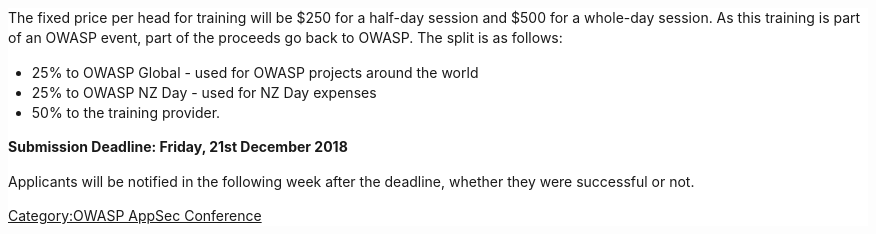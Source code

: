 The fixed price per head for training will be $250 for a half-day
session and $500 for a whole-day session. As this training is part of an
OWASP event, part of the proceeds go back to OWASP. The split is as
follows:

  - 25% to OWASP Global - used for OWASP projects around the world
  - 25% to OWASP NZ Day - used for NZ Day expenses
  - 50% to the training provider.

<b>Submission Deadline: Friday, 21st December 2018</b>

Applicants will be notified in the following week after the deadline,
whether they were successful or not.

<headertabs></headertabs>

[Category:OWASP AppSec
Conference](Category:OWASP_AppSec_Conference "wikilink")